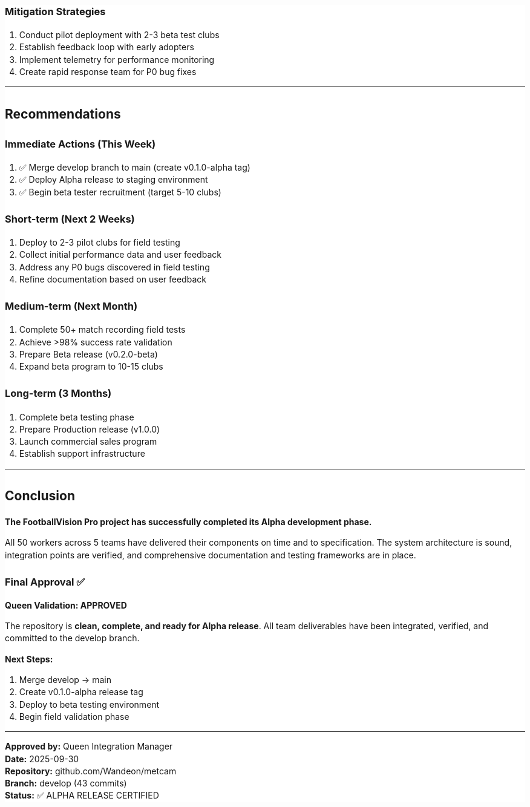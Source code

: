 ### Mitigation Strategies
1. Conduct pilot deployment with 2-3 beta test clubs
2. Establish feedback loop with early adopters
3. Implement telemetry for performance monitoring
4. Create rapid response team for P0 bug fixes

---

## Recommendations

### Immediate Actions (This Week)
1. ✅ Merge develop branch to main (create v0.1.0-alpha tag)
2. ✅ Deploy Alpha release to staging environment
3. ✅ Begin beta tester recruitment (target 5-10 clubs)

### Short-term (Next 2 Weeks)
1. Deploy to 2-3 pilot clubs for field testing
2. Collect initial performance data and user feedback
3. Address any P0 bugs discovered in field testing
4. Refine documentation based on user feedback

### Medium-term (Next Month)
1. Complete 50+ match recording field tests
2. Achieve >98% success rate validation
3. Prepare Beta release (v0.2.0-beta)
4. Expand beta program to 10-15 clubs

### Long-term (3 Months)
1. Complete beta testing phase
2. Prepare Production release (v1.0.0)
3. Launch commercial sales program
4. Establish support infrastructure

---

## Conclusion

**The FootballVision Pro project has successfully completed its Alpha development phase.**

All 50 workers across 5 teams have delivered their components on time and to specification. The system architecture is sound, integration points are verified, and comprehensive documentation and testing frameworks are in place.

### Final Approval ✅

**Queen Validation: APPROVED**

The repository is **clean, complete, and ready for Alpha release**. All team deliverables have been integrated, verified, and committed to the develop branch.

**Next Steps:**
1. Merge develop → main
2. Create v0.1.0-alpha release tag
3. Deploy to beta testing environment
4. Begin field validation phase

---

**Approved by:** Queen Integration Manager  
**Date:** 2025-09-30  
**Repository:** github.com/Wandeon/metcam  
**Branch:** develop (43 commits)  
**Status:** ✅ ALPHA RELEASE CERTIFIED

